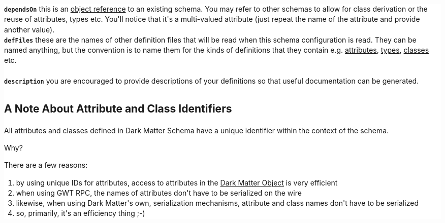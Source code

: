 <tr>
<td valign='top'>
<b><code>dependsOn</code></b>
</td>
<td>
this is an <a href='DMONaming.md'>object reference</a> to an existing schema. You may refer to other schemas to allow for class derivation or the reuse of attributes, types etc. You'll notice that it's a multi-valued attribute (just repeat the name of the attribute and provide another value).<br>
</td>
</tr>

<tr>
<td valign='top'>
<b><code>defFiles</code></b>
</td>
<td>
these are the names of other definition files that will be read when this schema configuration is read. They can be named anything, but the convention is to name them for the kinds of definitions that they contain e.g. <a href='DMSAttributeDefinition.md'>attributes</a>, <a href='DMSTypeDefinition.md'>types</a>, <a href='DMCClassDefinition.md'>classes</a> etc.<br>
<br>
</td>
</tr>

<tr>
<td valign='top'>
<b><code>description</code></b>
</td>
<td>
you are encouraged to provide descriptions of your definitions so that useful documentation can be generated.<br>
</td>
</tr>

</table>

## A Note About Attribute and Class Identifiers ##

All attributes and classes defined in Dark Matter Schema have a unique identifier within the context of the schema.

Why?

There are a few reasons:

  1. by using unique IDs for attributes, access to attributes in the [Dark Matter Object](DMOOverview.md) is very efficient
  1. when using GWT RPC, the names of attributes don't have to be serialized on the wire
  1. likewise, when using Dark Matter's own, serialization mechanisms, attribute and class names don't have to be serialized
  1. so, primarily, it's an efficiency thing ;-)